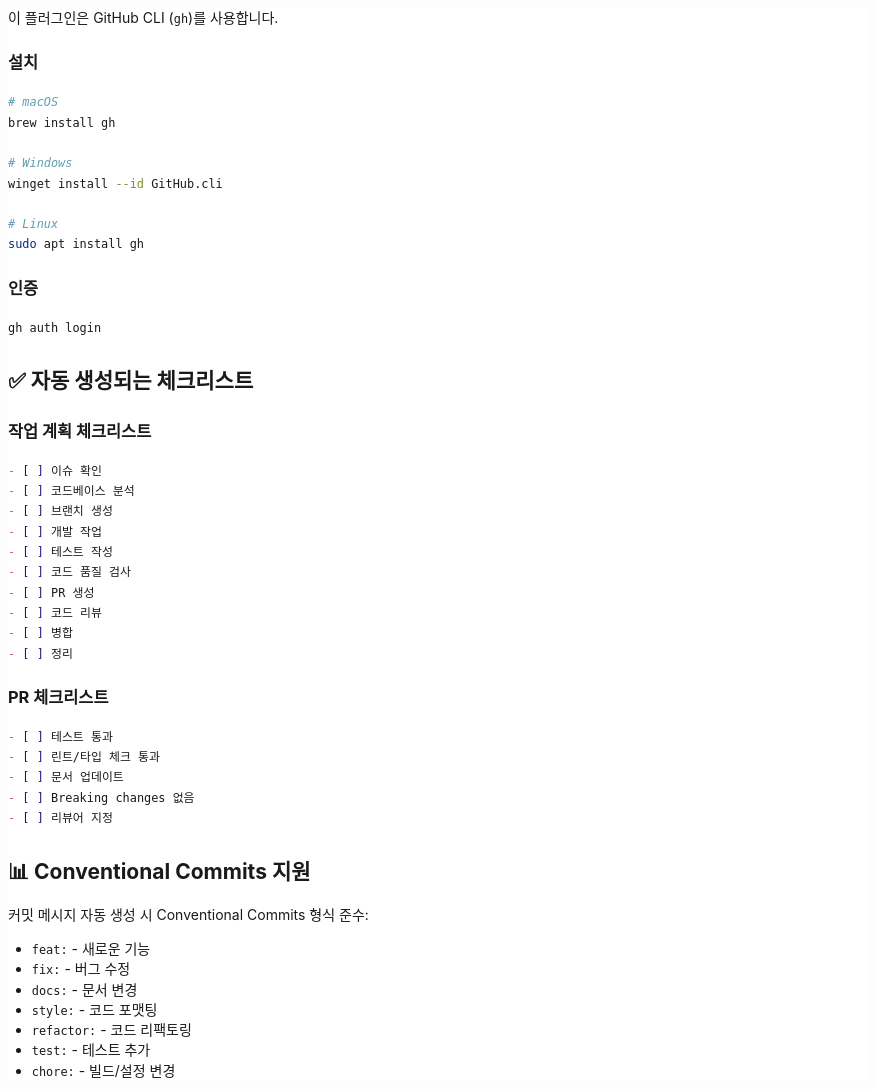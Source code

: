 이 플러그인은 GitHub CLI (`gh`)를 사용합니다.

### 설치

```bash
# macOS
brew install gh

# Windows
winget install --id GitHub.cli

# Linux
sudo apt install gh
```

### 인증

```bash
gh auth login
```

## ✅ 자동 생성되는 체크리스트

### 작업 계획 체크리스트
```markdown
- [ ] 이슈 확인
- [ ] 코드베이스 분석
- [ ] 브랜치 생성
- [ ] 개발 작업
- [ ] 테스트 작성
- [ ] 코드 품질 검사
- [ ] PR 생성
- [ ] 코드 리뷰
- [ ] 병합
- [ ] 정리
```

### PR 체크리스트
```markdown
- [ ] 테스트 통과
- [ ] 린트/타입 체크 통과
- [ ] 문서 업데이트
- [ ] Breaking changes 없음
- [ ] 리뷰어 지정
```

## 📊 Conventional Commits 지원

커밋 메시지 자동 생성 시 Conventional Commits 형식 준수:

- `feat:` - 새로운 기능
- `fix:` - 버그 수정
- `docs:` - 문서 변경
- `style:` - 코드 포맷팅
- `refactor:` - 코드 리팩토링
- `test:` - 테스트 추가
- `chore:` - 빌드/설정 변경
